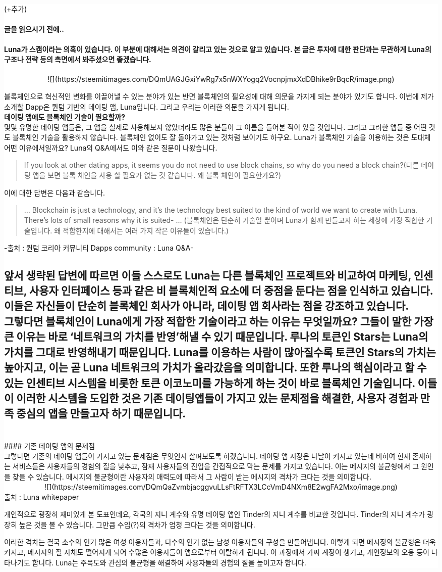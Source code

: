 (+추가)
#### 글을 읽으시기 전에..
#### Luna가 스캠이라는 의혹이  있습니다. 이 부분에 대해서는 의견이 갈리고 있는 것으로 알고 있습니다. 본 글은 투자에 대한 판단과는 무관하게 Luna의 구조나 전략 등의 측면에서 봐주셨으면 좋겠습니다.


<center> ![](https://steemitimages.com/DQmUAGJGxiYwRg7x5nWXYogq2VocnpjmxXdDBhike9rBqcR/image.png)</center> 

블록체인으로 혁신적인 변화를 이끌어낼 수 있는 분야가 있는 반면 블록체인의 필요성에 대해 의문을 가지게 되는 분야가 있기도 합니다. 이번에 제가 소개할 Dapp은 퀀텀 기반의 데이팅 앱, Luna입니다. 그리고 우리는 이러한 의문을 가지게 됩니다. 
</br>
**데이팅 앱에도 블록체인 기술이 필요할까?**
</br>
몇몇 유명한 데이팅 앱들은, 그 앱을 실제로 사용해보지 않았더라도 많은 분들이 그 이름을 들어본 적이 있을 것입니다. 그리고 그러한 앱들 중 어떤 것도 블록체인 기술을 활용하지 않습니다. 블록체인 없이도 잘 돌아가고 있는 것처럼 보이기도 하구요. Luna가 블록체인 기술을 이용하는 것은 도대체 어떤 이유에서일까요? Luna의 Q&A에서도 이와 같은 질문이 나왔습니다.

>If you look at other dating apps, it seems you do not need to use block chains, so why do you need a block chain?(다른 데이팅 앱을 보면 블록 체인을 사용 할 필요가 없는 것 같습니다. 왜 블록 체인이 필요한가요?)

이에 대한 답변은 다음과 같습니다.
>… Blockchain is just a technology, and it’s the technology best suited to the kind of world we want to create with Luna. There’s lots of small reasons why it is suited- … (블록체인은 단순히 기술일 뿐이며 Luna가 함께 만들고자 하는 세상에 가장 적합한 기술입니다. 왜 적합한지에 대해서는 여러 가지 작은 이유들이 있습니다.)

-출처 : 퀀텀 코리아 커뮤니티 Dapps community : Luna Q&A-

앞서 생략된 답변에 따르면 이들 스스로도 Luna는 다른 블록체인 프로젝트와 비교하여 마케팅, 인센티브, 사용자 인터페이스 등과 같은 비 블록체인적 요소에 더 중점을 둔다는 점을 인식하고 있습니다. 이들은 자신들이 단순히 블록체인 회사가 아니라, 데이팅 앱 회사라는 점을 강조하고 있습니다. 
</br>
그렇다면 블록체인이 Luna에게 가장 적합한 기술이라고 하는 이유는 무엇일까요? 그들이 말한 가장 큰 이유는 바로 ‘네트워크의 가치를 반영’해낼 수 있기 때문입니다. 루나의 토큰인 Stars는 Luna의 가치를 그대로 반영해내기 때문입니다. Luna를 이용하는 사람이 많아질수록 토큰인 Stars의 가치는 높아지고, 이는 곧 Luna 네트워크의 가치가 올라갔음을 의미합니다.
또한 루나의 핵심이라고 할 수 있는 인센티브 시스템을 비롯한 토큰 이코노미를 가능하게 하는 것이 바로 블록체인 기술입니다. 이들이 이러한 시스템을 도입한 것은 기존 데이팅앱들이 가지고 있는 문제점을 해결한, 사용자 경험과 만족 중심의 앱을 만들고자 하기 때문입니다.
</br>
---------------
</br>
#### 기존 데이팅 앱의 문제점
</br>
그렇다면 기존의 데이팅 앱들이 가지고 있는 문제점은 무엇인지 살펴보도록 하겠습니다. 데이팅 앱 시장은 나날이 커지고 있는데 비하여 현재 존재하는 서비스들은 사용자들의 경험의 질을 낮추고, 잠재 사용자들의 진입을 간접적으로 막는 문제를 가지고 있습니다. 이는 메시지의 불균형에서 그 원인을 찾을 수 있습니다. 메시지의 불균형이란 사용자의 매력도에 따라서 그 사람이 받는 메시지의 격차가 크다는 것을 의미합니다. 
</br>
<center> ![](https://steemitimages.com/DQmQaZvmbjacggvuLLsFtRFTX3LCcVmD4NXm8E2wgFA2Mxo/image.png)</center>
출처 : Luna whitepaper

개인적으로 굉장히 재미있게 본 도표인데요, 각국의 지니 계수와 유명 데이팅 앱인 Tinder의 지니 계수를 비교한 것입니다. Tinder의 지니 계수가 굉장히 높은 것을 볼 수 있습니다. 그만큼 수입(?)의 격차가 엄청 크다는 것을 의미합니다.

이러한 격차는 결국 소수의 인기 많은 여성 이용자들과, 다수의 인기 없는 남성 이용자들의 구성을 만들어냅니다. 이렇게 되면 메시징의 불균형은 더욱 커지고, 메시지의 질 자체도 떨어지게 되어 수많은 이용자들이 앱으로부터 이탈하게 됩니다. 이 과정에서 가짜 계정이 생기고, 개인정보의 오용 등이 나타나기도 합니다. Luna는 주목도와 관심의 불균형을 해결하여 사용자들의 경험의 질을 높이고자 합니다.
